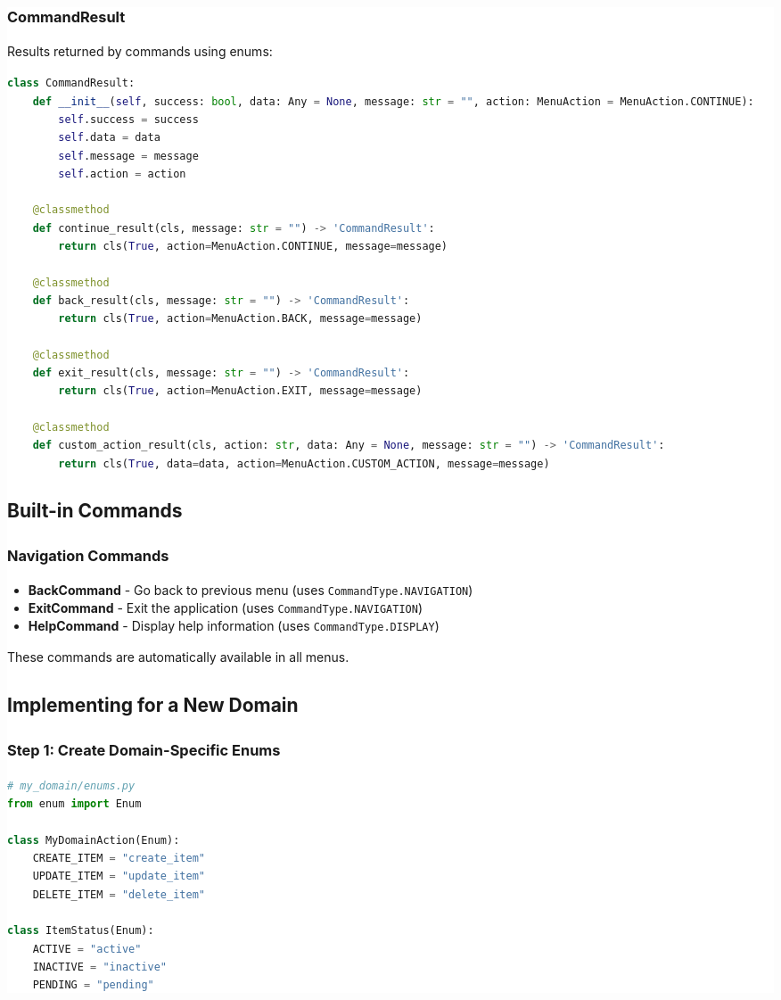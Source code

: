 ### CommandResult

Results returned by commands using enums:

```python
class CommandResult:
    def __init__(self, success: bool, data: Any = None, message: str = "", action: MenuAction = MenuAction.CONTINUE):
        self.success = success
        self.data = data
        self.message = message
        self.action = action
    
    @classmethod
    def continue_result(cls, message: str = "") -> 'CommandResult':
        return cls(True, action=MenuAction.CONTINUE, message=message)
    
    @classmethod
    def back_result(cls, message: str = "") -> 'CommandResult':
        return cls(True, action=MenuAction.BACK, message=message)
    
    @classmethod
    def exit_result(cls, message: str = "") -> 'CommandResult':
        return cls(True, action=MenuAction.EXIT, message=message)
    
    @classmethod
    def custom_action_result(cls, action: str, data: Any = None, message: str = "") -> 'CommandResult':
        return cls(True, data=data, action=MenuAction.CUSTOM_ACTION, message=message)
```

## Built-in Commands

### Navigation Commands

- **BackCommand** - Go back to previous menu (uses `CommandType.NAVIGATION`)
- **ExitCommand** - Exit the application (uses `CommandType.NAVIGATION`)
- **HelpCommand** - Display help information (uses `CommandType.DISPLAY`)

These commands are automatically available in all menus.

## Implementing for a New Domain

### Step 1: Create Domain-Specific Enums

```python
# my_domain/enums.py
from enum import Enum

class MyDomainAction(Enum):
    CREATE_ITEM = "create_item"
    UPDATE_ITEM = "update_item"
    DELETE_ITEM = "delete_item"

class ItemStatus(Enum):
    ACTIVE = "active"
    INACTIVE = "inactive"
    PENDING = "pending"
```
